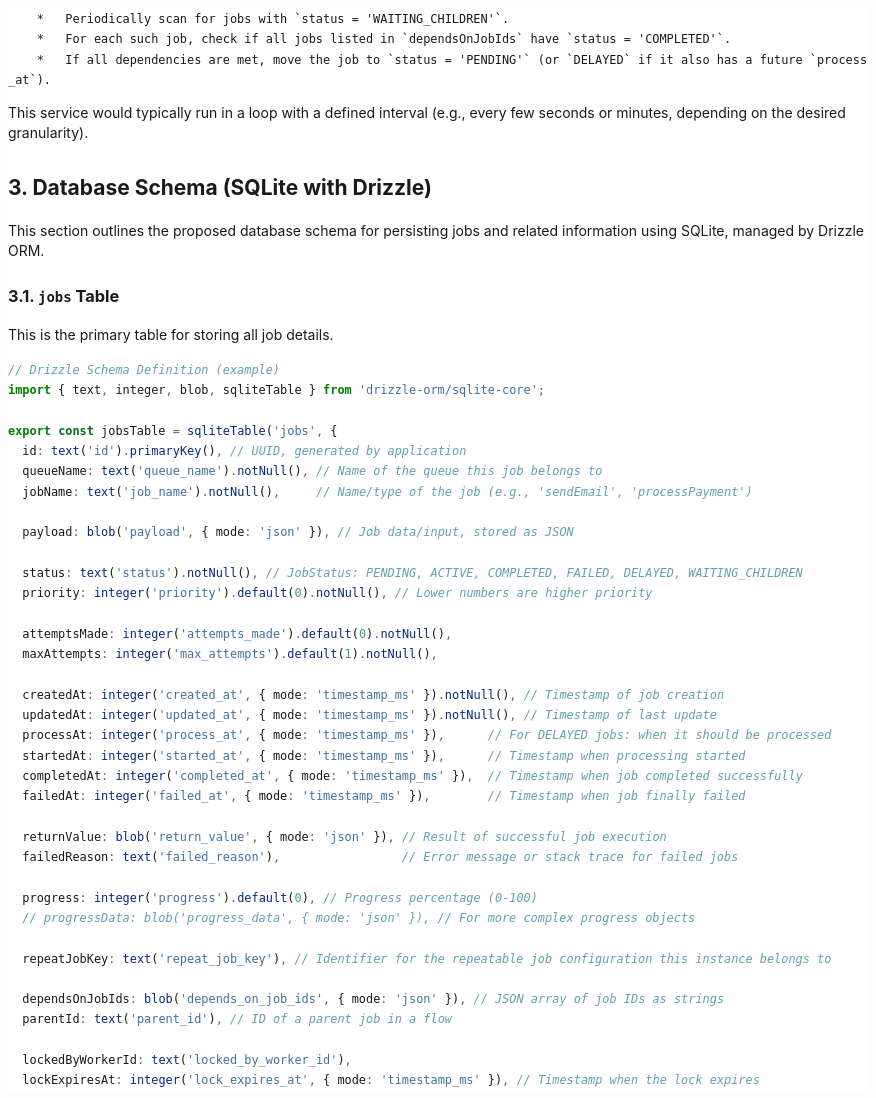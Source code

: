         *   Periodically scan for jobs with `status = 'WAITING_CHILDREN'`.
        *   For each such job, check if all jobs listed in `dependsOnJobIds` have `status = 'COMPLETED'`.
        *   If all dependencies are met, move the job to `status = 'PENDING'` (or `DELAYED` if it also has a future `process_at`).

This service would typically run in a loop with a defined interval (e.g., every few seconds or minutes, depending on the desired granularity).

## 3. Database Schema (SQLite with Drizzle)

This section outlines the proposed database schema for persisting jobs and related information using SQLite, managed by Drizzle ORM.

### 3.1. `jobs` Table

This is the primary table for storing all job details.

```typescript
// Drizzle Schema Definition (example)
import { text, integer, blob, sqliteTable } from 'drizzle-orm/sqlite-core';

export const jobsTable = sqliteTable('jobs', {
  id: text('id').primaryKey(), // UUID, generated by application
  queueName: text('queue_name').notNull(), // Name of the queue this job belongs to
  jobName: text('job_name').notNull(),     // Name/type of the job (e.g., 'sendEmail', 'processPayment')

  payload: blob('payload', { mode: 'json' }), // Job data/input, stored as JSON

  status: text('status').notNull(), // JobStatus: PENDING, ACTIVE, COMPLETED, FAILED, DELAYED, WAITING_CHILDREN
  priority: integer('priority').default(0).notNull(), // Lower numbers are higher priority

  attemptsMade: integer('attempts_made').default(0).notNull(),
  maxAttempts: integer('max_attempts').default(1).notNull(),

  createdAt: integer('created_at', { mode: 'timestamp_ms' }).notNull(), // Timestamp of job creation
  updatedAt: integer('updated_at', { mode: 'timestamp_ms' }).notNull(), // Timestamp of last update
  processAt: integer('process_at', { mode: 'timestamp_ms' }),      // For DELAYED jobs: when it should be processed
  startedAt: integer('started_at', { mode: 'timestamp_ms' }),      // Timestamp when processing started
  completedAt: integer('completed_at', { mode: 'timestamp_ms' }),  // Timestamp when job completed successfully
  failedAt: integer('failed_at', { mode: 'timestamp_ms' }),        // Timestamp when job finally failed

  returnValue: blob('return_value', { mode: 'json' }), // Result of successful job execution
  failedReason: text('failed_reason'),                 // Error message or stack trace for failed jobs

  progress: integer('progress').default(0), // Progress percentage (0-100)
  // progressData: blob('progress_data', { mode: 'json' }), // For more complex progress objects

  repeatJobKey: text('repeat_job_key'), // Identifier for the repeatable job configuration this instance belongs to

  dependsOnJobIds: blob('depends_on_job_ids', { mode: 'json' }), // JSON array of job IDs as strings
  parentId: text('parent_id'), // ID of a parent job in a flow

  lockedByWorkerId: text('locked_by_worker_id'),
  lockExpiresAt: integer('lock_expires_at', { mode: 'timestamp_ms' }), // Timestamp when the lock expires
```